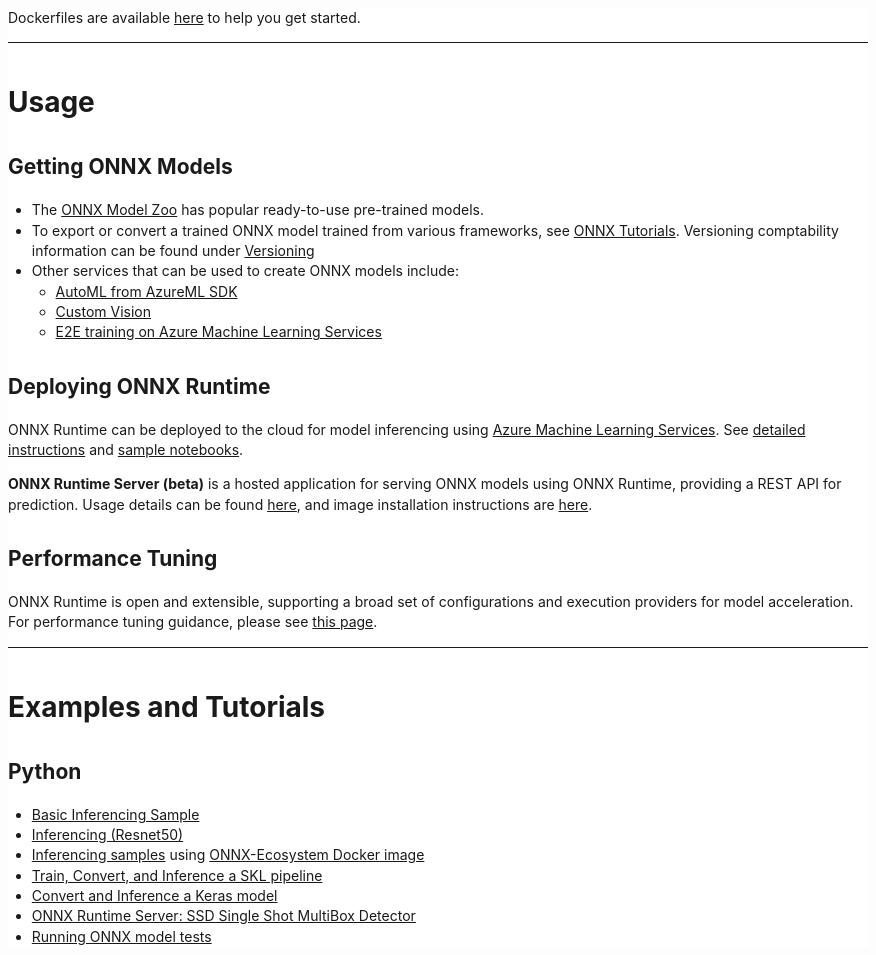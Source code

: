 Dockerfiles are available [here](https://github.com/microsoft/onnxruntime/tree/faxu-doc-updates/tools/ci_build/github/linux/docker) to help you get started.

***
# Usage

## Getting ONNX Models
* The [ONNX Model Zoo](https://github.com/onnx/models) has popular ready-to-use pre-trained models.
* To export or convert a trained ONNX model trained from various frameworks, see [ONNX Tutorials](https://github.com/onnx/tutorials). Versioning comptability information can be found under [Versioning](docs/Versioning.md#tool-compatibility)
* Other services that can be used to create ONNX models include:
  * [AutoML from AzureML SDK](https://aka.ms/automatedmldocs)
  * [Custom Vision](https://www.customvision.ai/)
  * [E2E training on Azure Machine Learning Services](https://docs.microsoft.com/en-us/azure/machine-learning/service/concept-onnx)

## Deploying ONNX Runtime
ONNX Runtime can be deployed to the cloud for model inferencing using [Azure Machine Learning Services](https://azure.microsoft.com/en-us/services/machine-learning-service). See [detailed instructions](https://docs.microsoft.com/en-us/azure/machine-learning/service/how-to-build-deploy-onnx) and [sample notebooks](https://github.com/Azure/MachineLearningNotebooks/tree/master/how-to-use-azureml/deployment/onnx).

**ONNX Runtime Server (beta)** is a hosted application for serving ONNX models using ONNX Runtime, providing a REST API for prediction. Usage details can be found [here](https://github.com/microsoft/onnxruntime/blob/master/docs/ONNX_Runtime_Server_Usage.md), and image installation instructions are [here](https://github.com/microsoft/onnxruntime/tree/master/dockerfiles#onnx-runtime-server-preview).

## Performance Tuning
ONNX Runtime is open and extensible, supporting a broad set of configurations and execution providers for model acceleration. For performance tuning guidance, please see [this page](https://github.com/microsoft/onnxruntime/blob/master/docs/ONNX_Runtime_Perf_Tuning.md).

***
# Examples and Tutorials
## Python
* [Basic Inferencing Sample](https://github.com/onnx/onnx-docker/blob/master/onnx-ecosystem/inference_demos/simple_onnxruntime_inference.ipynb)
* [Inferencing (Resnet50)](https://github.com/onnx/onnx-docker/blob/master/onnx-ecosystem/inference_demos/resnet50_modelzoo_onnxruntime_inference.ipynb)
* [Inferencing samples](https://github.com/onnx/onnx-docker/tree/master/onnx-ecosystem/inference_demos) using [ONNX-Ecosystem Docker image](https://github.com/onnx/onnx-docker/tree/master/onnx-ecosystem)
* [Train, Convert, and Inference a SKL pipeline](https://microsoft.github.io/onnxruntime/auto_examples/plot_train_convert_predict.html#sphx-glr-auto-examples-plot-train-convert-predict-py)
* [Convert and Inference a Keras model](https://microsoft.github.io/onnxruntime/auto_examples/plot_dl_keras.html#sphx-glr-auto-examples-plot-dl-keras-py)
* [ONNX Runtime Server: SSD Single Shot MultiBox Detector](https://github.com/onnx/tutorials/blob/master/tutorials/OnnxRuntimeServerSSDModel.ipynb)
* [Running ONNX model tests](https://github.com/microsoft/onnxruntime/blob/master/docs/Model_Test.md)
